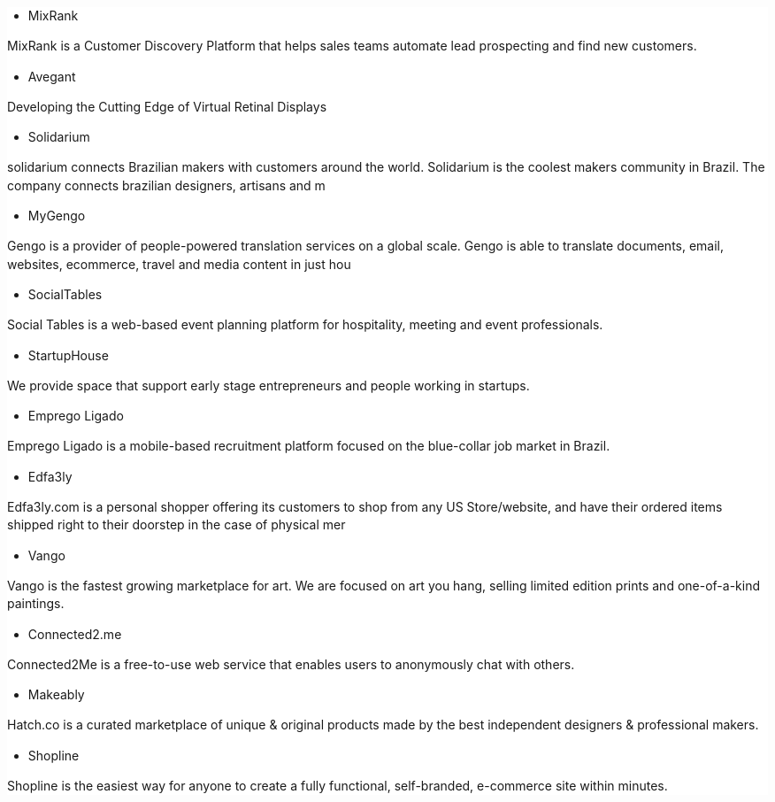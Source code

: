 * MixRank

MixRank is a Customer Discovery Platform that helps sales teams automate lead prospecting and find new customers.


* Avegant

Developing the Cutting Edge of Virtual Retinal Displays


* Solidarium

solidarium connects Brazilian makers with customers around the world. Solidarium is the coolest makers community in Brazil. The company connects brazilian designers, artisans and m


* MyGengo

Gengo is a provider of people-powered translation services on a global scale. Gengo is able to translate documents, email, websites, ecommerce, travel and media content in just hou


* SocialTables

Social Tables is a web-based event planning platform for hospitality, meeting and event professionals.


* StartupHouse

We provide space that support early stage entrepreneurs and people working in startups.


* Emprego Ligado

Emprego Ligado is a mobile-based recruitment platform focused on the blue-collar job market in Brazil.


* Edfa3ly

Edfa3ly.com is a personal shopper offering its customers to shop from any US Store/website, and have their ordered items shipped right to their doorstep in the case of physical mer


* Vango

Vango is the fastest growing marketplace for art. We are focused on art you hang, selling limited edition prints and one-of-a-kind paintings.


* Connected2.me

Connected2Me is a free-to-use web service that enables users to anonymously chat with others.


* Makeably

Hatch.co is a curated marketplace of unique & original products made by the best independent designers & professional makers.


* Shopline

Shopline is the easiest way for anyone to create a fully functional, self-branded, e-commerce site within minutes.
